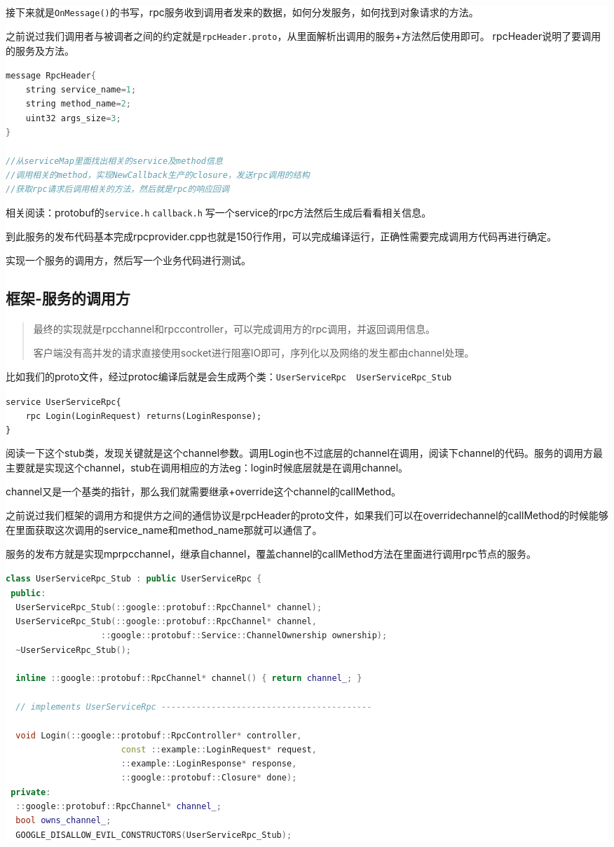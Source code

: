 接下来就是`OnMessage()`的书写，rpc服务收到调用者发来的数据，如何分发服务，如何找到对象请求的方法。

之前说过我们调用者与被调者之间的约定就是`rpcHeader.proto`，从里面解析出调用的服务+方法然后使用即可。 rpcHeader说明了要调用的服务及方法。

```C++
message RpcHeader{
    string service_name=1;
    string method_name=2;
    uint32 args_size=3;
}

//从serviceMap里面找出相关的service及method信息
//调用相关的method，实现NewCallback生产的closure，发送rpc调用的结构
//获取rpc请求后调用相关的方法，然后就是rpc的响应回调
```



相关阅读：protobuf的`service.h`  `callback.h` 写一个service的rpc方法然后生成后看看相关信息。



到此服务的发布代码基本完成rpcprovider.cpp也就是150行作用，可以完成编译运行，正确性需要完成调用方代码再进行确定。



实现一个服务的调用方，然后写一个业务代码进行测试。

## 框架-服务的调用方

> 最终的实现就是rpcchannel和rpccontroller，可以完成调用方的rpc调用，并返回调用信息。
>
> 客户端没有高并发的请求直接使用socket进行阻塞IO即可，序列化以及网络的发生都由channel处理。

比如我们的proto文件，经过protoc编译后就是会生成两个类：`UserServiceRpc  UserServiceRpc_Stub` 

```protobuf
service UserServiceRpc{
    rpc Login(LoginRequest) returns(LoginResponse);
}
```

阅读一下这个stub类，发现关键就是这个channel参数。调用Login也不过底层的channel在调用，阅读下channel的代码。服务的调用方最主要就是实现这个channel，stub在调用相应的方法eg：login时候底层就是在调用channel。         

channel又是一个基类的指针，那么我们就需要继承+override这个channel的callMethod。

之前说过我们框架的调用方和提供方之间的通信协议是rpcHeader的proto文件，如果我们可以在overridechannel的callMethod的时候能够在里面获取这次调用的service_name和method_name那就可以通信了。

服务的发布方就是实现mprpcchannel，继承自channel，覆盖channel的callMethod方法在里面进行调用rpc节点的服务。

```C++
class UserServiceRpc_Stub : public UserServiceRpc {
 public:
  UserServiceRpc_Stub(::google::protobuf::RpcChannel* channel);
  UserServiceRpc_Stub(::google::protobuf::RpcChannel* channel,
                   ::google::protobuf::Service::ChannelOwnership ownership);
  ~UserServiceRpc_Stub();

  inline ::google::protobuf::RpcChannel* channel() { return channel_; }

  // implements UserServiceRpc ------------------------------------------

  void Login(::google::protobuf::RpcController* controller,
                       const ::example::LoginRequest* request,
                       ::example::LoginResponse* response,
                       ::google::protobuf::Closure* done);
 private:
  ::google::protobuf::RpcChannel* channel_;
  bool owns_channel_;
  GOOGLE_DISALLOW_EVIL_CONSTRUCTORS(UserServiceRpc_Stub);
```